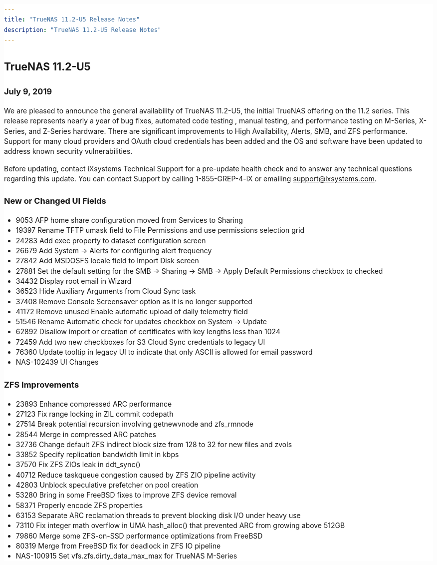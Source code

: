 ```yaml
---
title: "TrueNAS 11.2-U5 Release Notes"
description: "TrueNAS 11.2-U5 Release Notes"
---
```


## TrueNAS 11.2-U5

### July 9, 2019

We are pleased to announce the general availability of TrueNAS 11.2-U5, the initial TrueNAS offering on the 11.2 series. This release represents nearly a year of bug fixes, automated code testing , manual testing, and performance testing on M-Series, X-Series, and Z-Series hardware. There are significant improvements to High Availability, Alerts, SMB, and ZFS performance. Support for many cloud providers and OAuth cloud credentials has been added and the OS and software have been updated to address known security vulnerabilities.

Before updating, contact iXsystems Technical Support for a pre-update health check and to answer any technical questions regarding this update. You can contact Support by calling 1-855-GREP-4-iX or emailing support@ixsystems.com.

### New or Changed UI Fields

+ 9053 AFP home share configuration moved from Services to Sharing
+ 19397 Rename TFTP umask field to File Permissions and use permissions selection grid
+ 24283 Add exec property to dataset configuration screen
+ 26679 Add System -> Alerts for configuring alert frequency
+ 27842 Add MSDOSFS locale field to Import Disk screen
+ 27881 Set the default setting for the SMB -> Sharing -> SMB -> Apply Default Permissions checkbox to checked
+ 34432 Display root email in Wizard
+ 36523 Hide Auxiliary Arguments from Cloud Sync task
+ 37408 Remove Console Screensaver option as it is no longer supported
+ 41172 Remove unused Enable automatic upload of daily telemetry field
+ 51546 Rename Automatic check for updates checkbox on System -> Update
+ 62892 Disallow import or creation of certificates with key lengths less than 1024
+ 72459 Add two new checkboxes for S3 Cloud Sync credentials to legacy UI
+ 76360 Update tooltip in legacy UI to indicate that only ASCII is allowed for email password
+ NAS-102439 UI Changes

### ZFS Improvements

+ 23893 Enhance compressed ARC performance
+ 27123 Fix range locking in ZIL commit codepath
+ 27514 Break potential recursion involving getnewvnode and zfs_rmnode
+ 28544 Merge in compressed ARC patches
+ 32736 Change default ZFS indirect block size from 128 to 32 for new files and zvols
+ 33852 Specify replication bandwidth limit in kbps
+ 37570 Fix ZFS ZIOs leak in ddt_sync()
+ 40712 Reduce taskqueue congestion caused by ZFS ZIO pipeline activity
+ 42803 Unblock speculative prefetcher on pool creation
+ 53280 Bring in some FreeBSD fixes to improve ZFS device removal
+ 58371 Properly encode ZFS properties
+ 63153 Separate ARC reclamation threads to prevent blocking disk I/O under heavy use
+ 73110 Fix integer math overflow in UMA hash_alloc() that prevented ARC from growing above 512GB
+ 79860 Merge some ZFS-on-SSD performance optimizations from FreeBSD
+ 80319 Merge from FreeBSD fix for deadlock in ZFS IO pipeline
+ NAS-100915 Set vfs.zfs.dirty_data_max_max for TrueNAS M-Series
